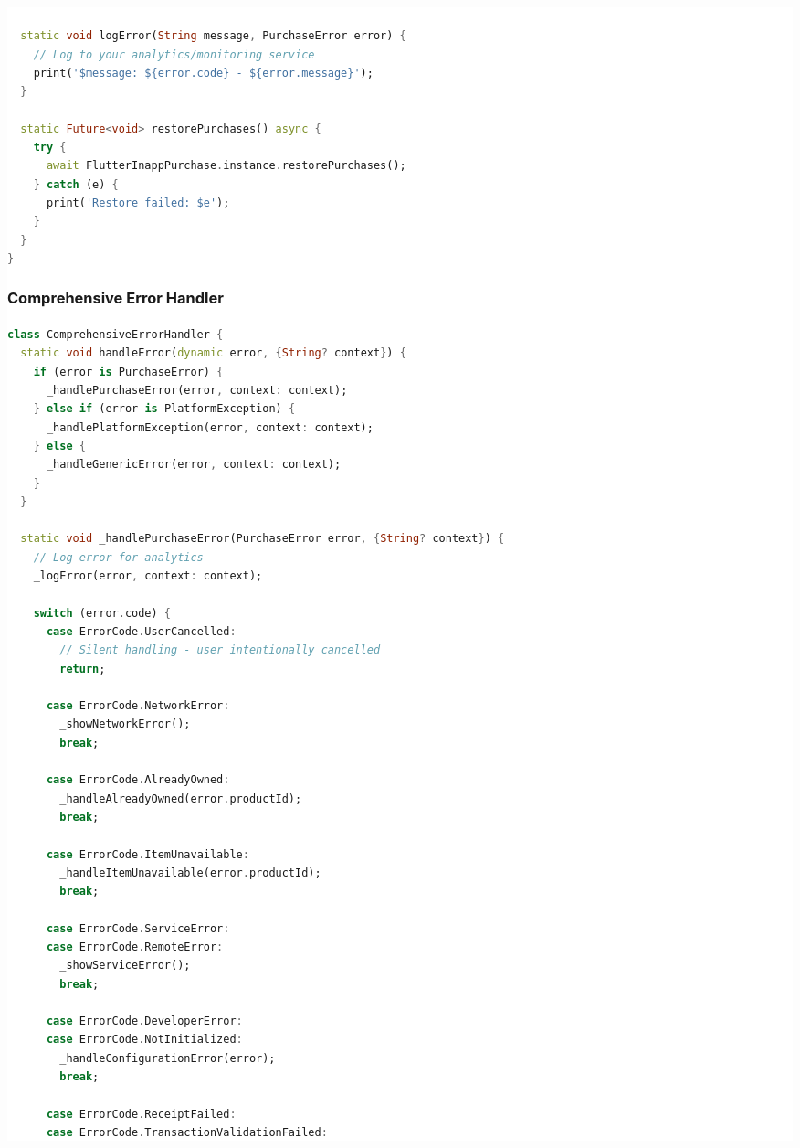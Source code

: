 ```dart

  static void logError(String message, PurchaseError error) {
    // Log to your analytics/monitoring service
    print('$message: ${error.code} - ${error.message}');
  }

  static Future<void> restorePurchases() async {
    try {
      await FlutterInappPurchase.instance.restorePurchases();
    } catch (e) {
      print('Restore failed: $e');
    }
  }
}
```

### Comprehensive Error Handler

```dart
class ComprehensiveErrorHandler {
  static void handleError(dynamic error, {String? context}) {
    if (error is PurchaseError) {
      _handlePurchaseError(error, context: context);
    } else if (error is PlatformException) {
      _handlePlatformException(error, context: context);
    } else {
      _handleGenericError(error, context: context);
    }
  }

  static void _handlePurchaseError(PurchaseError error, {String? context}) {
    // Log error for analytics
    _logError(error, context: context);

    switch (error.code) {
      case ErrorCode.UserCancelled:
        // Silent handling - user intentionally cancelled
        return;

      case ErrorCode.NetworkError:
        _showNetworkError();
        break;

      case ErrorCode.AlreadyOwned:
        _handleAlreadyOwned(error.productId);
        break;

      case ErrorCode.ItemUnavailable:
        _handleItemUnavailable(error.productId);
        break;

      case ErrorCode.ServiceError:
      case ErrorCode.RemoteError:
        _showServiceError();
        break;

      case ErrorCode.DeveloperError:
      case ErrorCode.NotInitialized:
        _handleConfigurationError(error);
        break;

      case ErrorCode.ReceiptFailed:
      case ErrorCode.TransactionValidationFailed:
```